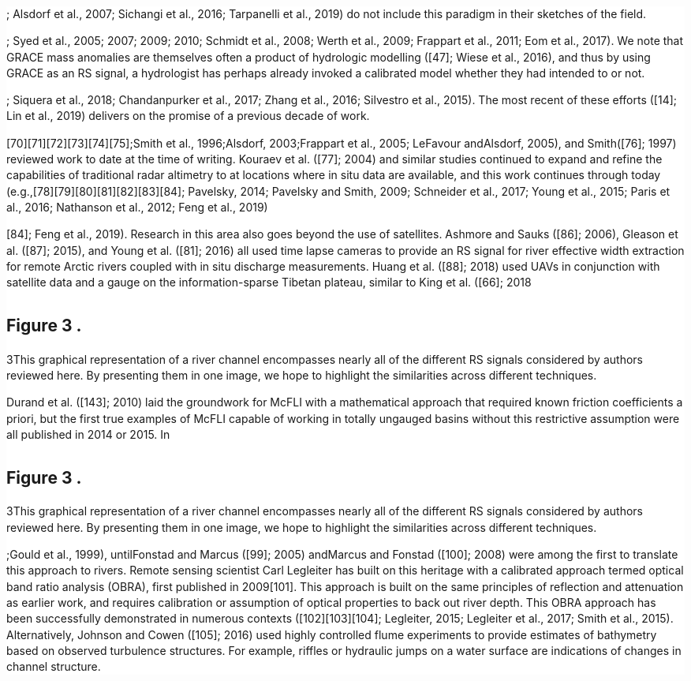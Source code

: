 
; Alsdorf et al., 2007; Sichangi et al., 2016; Tarpanelli et al., 2019) do not include this paradigm in their sketches of the field.


; Syed et al., 2005; 2007; 2009; 2010; Schmidt et al., 2008; Werth et al., 2009; Frappart et al., 2011; Eom et al., 2017). We note that GRACE mass anomalies are themselves often a product of hydrologic modelling ([47]; Wiese et al., 2016), and thus by using GRACE as an RS signal, a hydrologist has perhaps already invoked a calibrated model whether they had intended to or not.


; Siquera et al., 2018; Chandanpurker et al., 2017; Zhang et al., 2016; Silvestro et al., 2015). The most recent of these efforts ([14]; Lin et al., 2019) delivers on the promise of a previous decade of work.


[70][71][72][73][74][75];Smith et al., 1996;Alsdorf, 2003;Frappart et al., 2005; LeFavour andAlsdorf, 2005), and Smith([76]; 1997) reviewed work to date at the time of writing. Kouraev et al. ([77]; 2004) and similar studies continued to expand and refine the capabilities of traditional radar altimetry to at locations where in situ data are available, and this work continues through today (e.g.,[78][79][80][81][82][83][84]; Pavelsky, 2014; Pavelsky and Smith, 2009; Schneider et al., 2017; Young et al., 2015; Paris et al., 2016; Nathanson et al., 2012; Feng et al., 2019)


[84]; Feng et al., 2019). Research in this area also goes beyond the use of satellites. Ashmore and Sauks ([86]; 2006), Gleason et al. ([87]; 2015), and Young et al. ([81]; 2016) all used time lapse cameras to provide an RS signal for river effective width extraction for remote Arctic rivers coupled with in situ discharge measurements. Huang et al. ([88]; 2018) used UAVs in conjunction with satellite data and a gauge on the information-sparse Tibetan plateau, similar to King et al. ([66]; 2018

## Figure 3 .
3This graphical representation of a river channel encompasses nearly all of the different RS signals considered by authors reviewed here. By presenting them in one image, we hope to highlight the similarities across different techniques.


Durand et al. ([143]; 2010) laid the groundwork for McFLI with a mathematical approach that required known friction coefficients a priori, but the first true examples of McFLI capable of working in totally ungauged basins without this restrictive assumption were all published in 2014 or 2015. In

## Figure 3 .
3This graphical representation of a river channel encompasses nearly all of the different RS signals considered by authors reviewed here. By presenting them in one image, we hope to highlight the similarities across different techniques.


;Gould et al., 1999), untilFonstad and Marcus ([99]; 2005) andMarcus and Fonstad ([100]; 2008) were among the first to translate this approach to rivers. Remote sensing scientist Carl Legleiter has built on this heritage with a calibrated approach termed optical band ratio analysis (OBRA), first published in 2009[101]. This approach is built on the same principles of reflection and attenuation as earlier work, and requires calibration or assumption of optical properties to back out river depth. This OBRA approach has been successfully demonstrated in numerous contexts ([102][103][104]; Legleiter, 2015; Legleiter et al., 2017; Smith et al., 2015). Alternatively, Johnson and Cowen ([105]; 2016) used highly controlled flume experiments to provide estimates of bathymetry based on observed turbulence structures. For example, riffles or hydraulic jumps on a water surface are indications of changes in channel structure.
